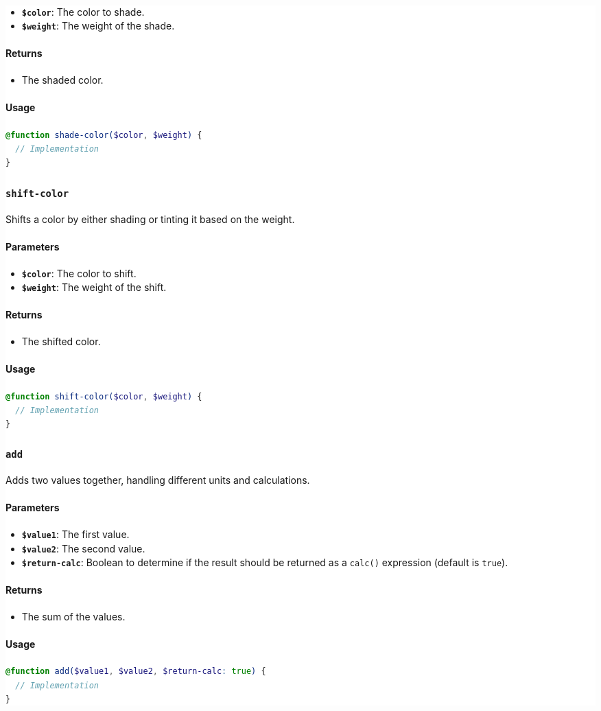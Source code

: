 - **`$color`**: The color to shade.
- **`$weight`**: The weight of the shade.

#### Returns

- The shaded color.

#### Usage

```scss
@function shade-color($color, $weight) {
  // Implementation
}
```

### `shift-color`

Shifts a color by either shading or tinting it based on the weight.

#### Parameters

- **`$color`**: The color to shift.
- **`$weight`**: The weight of the shift.

#### Returns

- The shifted color.

#### Usage

```scss
@function shift-color($color, $weight) {
  // Implementation
}
```

### `add`

Adds two values together, handling different units and calculations.

#### Parameters

- **`$value1`**: The first value.
- **`$value2`**: The second value.
- **`$return-calc`**: Boolean to determine if the result should be returned as a `calc()` expression (default is `true`).

#### Returns

- The sum of the values.

#### Usage

```scss
@function add($value1, $value2, $return-calc: true) {
  // Implementation
}
```
